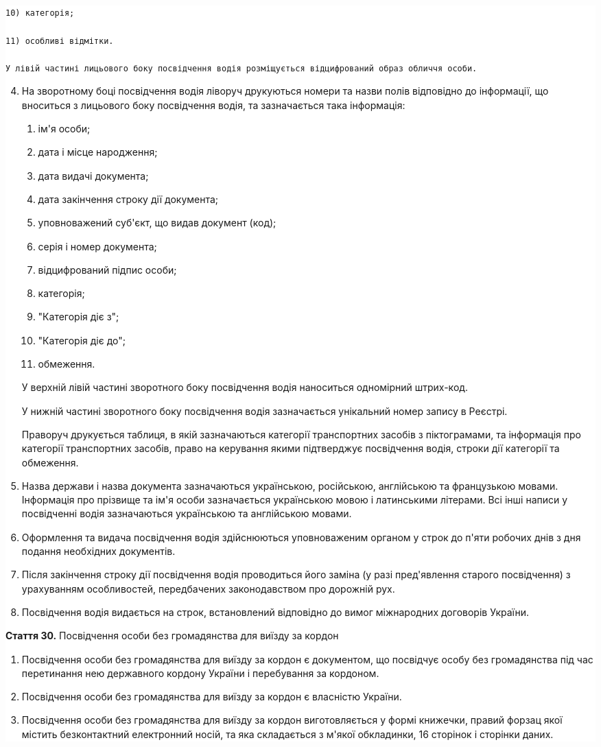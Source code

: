     10) категорія;

    11) особливі відмітки.

    У лівій частині лицьового боку посвідчення водія розміщується відцифрований образ обличчя особи.

4. На зворотному боці посвідчення водія ліворуч друкуються номери та назви полів відповідно до інформації, що вноситься з лицьового боку посвідчення водія, та зазначається така інформація:

    1) ім'я особи;

    2) дата і місце народження;

    3) дата видачі документа;

    4) дата закінчення строку дії документа;

    5) уповноважений суб'єкт, що видав документ (код);

    6) серія і номер документа;

    7) відцифрований підпис особи;

    8) категорія;

    9) "Категорія діє з";

    10) "Категорія діє до";

    11) обмеження.

    У верхній лівій частині зворотного боку посвідчення водія наноситься одномірний штрих-код.

    У нижній частині зворотного боку посвідчення водія зазначається унікальний номер запису в Реєстрі.

    Праворуч друкується таблиця, в якій зазначаються категорії транспортних засобів з піктограмами, та інформація про категорії транспортних засобів, право на керування якими підтверджує посвідчення водія, строки дії категорії та обмеження.

5. Назва держави і назва документа зазначаються українською, російською, англійською та французькою мовами. Інформація про прізвище та ім'я особи зазначається українською мовою і латинськими літерами. Всі інші написи у посвідченні водія зазначаються українською та англійською мовами.

6. Оформлення та видача посвідчення водія здійснюються уповноваженим органом у строк до п'яти робочих днів з дня подання необхідних документів.

7. Після закінчення строку дії посвідчення водія проводиться його заміна (у разі пред'явлення старого посвідчення) з урахуванням особливостей, передбачених законодавством про дорожній рух.

8. Посвідчення водія видається на строк, встановлений відповідно до вимог міжнародних договорів України.

**Стаття 30.** Посвідчення особи без громадянства для виїзду за кордон

1. Посвідчення особи без громадянства для виїзду за кордон є документом, що посвідчує особу без громадянства під час перетинання нею державного кордону України і перебування за кордоном.

2. Посвідчення особи без громадянства для виїзду за кордон є власністю України.

3. Посвідчення особи без громадянства для виїзду за кордон виготовляється у формі книжечки, правий форзац якої містить безконтактний електронний носій, та яка складається з м'якої обкладинки, 16 сторінок і сторінки даних.
